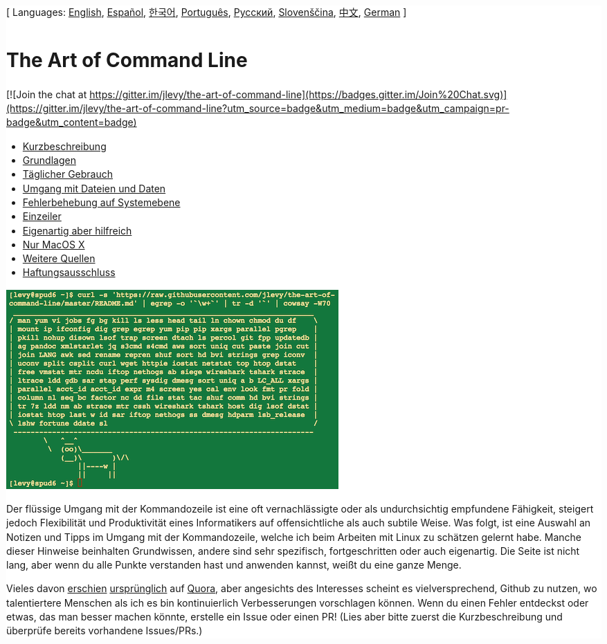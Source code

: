 [ Languages: [English](README.md), [Español](README-es.md), [한국어](README-ko.md), [Português](README-pt.md), [Русский](README-ru.md), [Slovenščina](README-sl.md), [中文](README-zh.md), [German](README-de.md) ]


# The Art of Command Line

[![Join the chat at https://gitter.im/jlevy/the-art-of-command-line](https://badges.gitter.im/Join%20Chat.svg)](https://gitter.im/jlevy/the-art-of-command-line?utm_source=badge&utm_medium=badge&utm_campaign=pr-badge&utm_content=badge)

- [Kurzbeschreibung](#meta)
- [Grundlagen](#basics)
- [Täglicher Gebrauch](#everyday-use)
- [Umgang mit Dateien und Daten](#processing-files-and-data)
- [Fehlerbehebung auf Systemebene](#system-debugging)
- [Einzeiler](#one-liners)
- [Eigenartig aber hilfreich](#obscure-but-useful)
- [Nur MacOS X](#macos-x-only)
- [Weitere Quellen](#more-resources)
- [Haftungsausschluss](#disclaimer)


![curl -s 'https://raw.githubusercontent.com/jlevy/the-art-of-command-line/master/README.md' | egrep -o '`\w+`' | tr -d '`' | cowsay -W50](cowsay.png)

Der flüssige Umgang mit der Kommandozeile ist eine oft vernachlässigte oder als undurchsichtig empfundene Fähigkeit, steigert jedoch Flexibilität und Produktivität eines Informatikers auf offensichtliche als auch subtile Weise. Was folgt, ist eine Auswahl an Notizen und Tipps im Umgang mit der Kommandozeile, welche ich beim Arbeiten mit Linux zu schätzen gelernt habe. Manche dieser Hinweise beinhalten Grundwissen, andere sind sehr spezifisch, fortgeschritten oder auch eigenartig. Die Seite ist nicht lang, aber wenn du alle Punkte verstanden hast und anwenden kannst, weißt du eine ganze Menge.

Vieles davon
[erschien](http://www.quora.com/What-are-the-most-useful-Swiss-army-knife-one-liners-on-Unix)
[ursprünglich](http://www.quora.com/What-are-some-lesser-known-but-useful-Unix-commands)
auf [Quora](http://www.quora.com/What-are-some-time-saving-tips-that-every-Linux-user-should-know),
aber angesichts des Interesses scheint es vielversprechend, Github zu nutzen, wo talentiertere Menschen als ich es bin kontinuierlich Verbesserungen vorschlagen können. Wenn du einen Fehler entdeckst oder etwas, das man besser machen könnte, erstelle ein Issue oder einen PR! (Lies aber bitte zuerst die Kurzbeschreibung und überprüfe bereits vorhandene Issues/PRs.)
